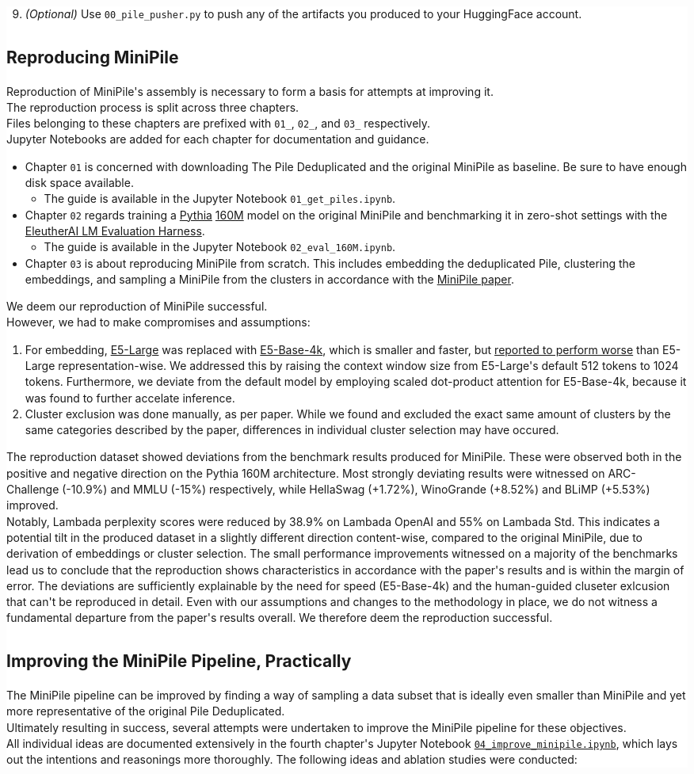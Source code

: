 9. *(Optional)* Use `00_pile_pusher.py` to push any of the artifacts you produced to your HuggingFace account.

## Reproducing MiniPile

Reproduction of MiniPile's assembly is necessary to form a basis for attempts at improving it.<br>
The reproduction process is split across three chapters.<br>
Files belonging to these chapters are prefixed with `01_`, `02_`, and `03_` respectively.<br>
Jupyter Notebooks are added for each chapter for documentation and guidance.

- Chapter `01` is concerned with downloading The Pile Deduplicated and the original MiniPile as baseline. Be sure to have enough disk space available.
    - The guide is available in the Jupyter Notebook `01_get_piles.ipynb`.
- Chapter `02` regards training a [Pythia](https://arxiv.org/abs/2304.01373) [160M](https://huggingface.co/EleutherAI/pythia-160m-deduped) model on the original MiniPile and benchmarking it in zero-shot settings with the [EleutherAI LM Evaluation Harness](https://github.com/EleutherAI/lm-evaluation-harness). 
    - The guide is available in the Jupyter Notebook `02_eval_160M.ipynb`.
- Chapter `03` is about reproducing MiniPile from scratch. This includes embedding the deduplicated Pile, clustering the embeddings, and sampling a MiniPile from the clusters in accordance with the [MiniPile paper](https://arxiv.org/abs/2304.08442).

We deem our reproduction of MiniPile successful.<br>
However, we had to make compromises and assumptions:
1. For embedding, [E5-Large](https://huggingface.co/intfloat/e5-large) was replaced with [E5-Base-4k](https://huggingface.co/dwzhu/e5-base-4k), which is smaller and faster, but [reported to perform worse](https://mono.software/2024/11/07/testing-embedding-models-rag/) than E5-Large representation-wise. We addressed this by raising the context window size from E5-Large's default 512 tokens to 1024 tokens. Furthermore, we deviate from the default model by employing scaled dot-product attention for E5-Base-4k, because it was found to further accelate inference.
2. Cluster exclusion was done manually, as per paper. While we found and excluded the exact same amount of clusters by the same categories described by the paper, differences in individual cluster selection may have occured.

The reproduction dataset showed deviations from the benchmark results produced for MiniPile. These were observed both in the positive and negative direction on the Pythia 160M architecture. Most strongly deviating results were witnessed on ARC-Challenge (-10.9%) and MMLU (-15%) respectively, while HellaSwag (+1.72%), WinoGrande (+8.52%) and BLiMP (+5.53%) improved.<br>
Notably, Lambada perplexity scores were reduced by 38.9% on Lambada OpenAI and 55% on Lambada Std. This indicates a potential tilt in the produced dataset in a slightly different direction content-wise, compared to the original MiniPile, due to derivation of embeddings or cluster selection. The small performance improvements witnessed on a majority of the benchmarks lead us to conclude that the reproduction shows characteristics in accordance with the paper's results and is within the margin of error. The deviations are sufficiently explainable by the need for speed (E5-Base-4k) and the human-guided cluseter exlcusion that can't be reproduced in detail. Even with our assumptions and changes to the methodology in place, we do not witness a fundamental departure from the paper's results overall. We therefore deem the reproduction successful.

## Improving the MiniPile Pipeline, Practically

The MiniPile pipeline can be improved by finding a way of sampling a data subset that is ideally even smaller than MiniPile and yet more representative of the original Pile Deduplicated.<br>
Ultimately resulting in success, several attempts were undertaken to improve the MiniPile pipeline for these objectives.<br>
All individual ideas are documented extensively in the fourth chapter's Jupyter Notebook [`04_improve_minipile.ipynb`](./04_improve_minipile.ipynb), which lays out the intentions and reasonings more thoroughly. The following ideas and ablation studies were conducted:
